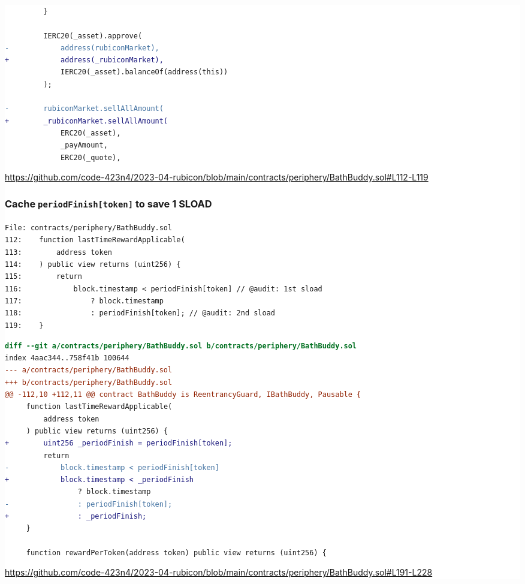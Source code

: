 ```diff
         }

         IERC20(_asset).approve(
-            address(rubiconMarket),
+            address(_rubiconMarket),
             IERC20(_asset).balanceOf(address(this))
         );

-        rubiconMarket.sellAllAmount(
+        _rubiconMarket.sellAllAmount(
             ERC20(_asset),
             _payAmount,
             ERC20(_quote),
```

https://github.com/code-423n4/2023-04-rubicon/blob/main/contracts/periphery/BathBuddy.sol#L112-L119

### Cache `periodFinish[token]` to save 1 SLOAD
```solidity
File: contracts/periphery/BathBuddy.sol
112:    function lastTimeRewardApplicable(
113:        address token
114:    ) public view returns (uint256) {
115:        return
116:            block.timestamp < periodFinish[token] // @audit: 1st sload
117:                ? block.timestamp
118:                : periodFinish[token]; // @audit: 2nd sload
119:    }
```
```diff
diff --git a/contracts/periphery/BathBuddy.sol b/contracts/periphery/BathBuddy.sol
index 4aac344..758f41b 100644
--- a/contracts/periphery/BathBuddy.sol
+++ b/contracts/periphery/BathBuddy.sol
@@ -112,10 +112,11 @@ contract BathBuddy is ReentrancyGuard, IBathBuddy, Pausable {
     function lastTimeRewardApplicable(
         address token
     ) public view returns (uint256) {
+        uint256 _periodFinish = periodFinish[token];
         return
-            block.timestamp < periodFinish[token]
+            block.timestamp < _periodFinish
                 ? block.timestamp
-                : periodFinish[token];
+                : _periodFinish;
     }

     function rewardPerToken(address token) public view returns (uint256) {
```

https://github.com/code-423n4/2023-04-rubicon/blob/main/contracts/periphery/BathBuddy.sol#L191-L228
